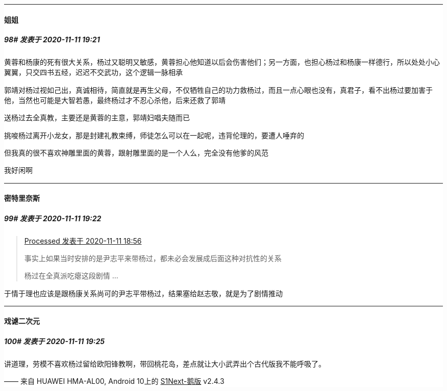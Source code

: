 





*****

####  姐姐  
##### 98#       发表于 2020-11-11 19:21




黄蓉和杨康的死有很大关系，杨过又聪明又敏感，黄蓉担心他知道以后会伤害他们；另一方面，也担心杨过和杨康一样德行，所以处处小心翼翼，只交四书五经，迟迟不交武功，这个逻辑一脉相承

郭靖对杨过视如己出，真诚相待，简直就是再生父母，不仅牺牲自己的功力救杨过，而且一点心眼也没有，真君子，看不出杨过要加害于他，当然也可能是大智若愚，最终杨过才不忍心杀他，后来还救了郭靖

送杨过去全真教，主要还是黄蓉的主意，郭靖妇唱夫随而已

挑唆杨过离开小龙女，那是封建礼教束缚，师徒怎么可以在一起呢，违背伦理的，要遭人唾弃的

但我真的很不喜欢神雕里面的黄蓉，跟射雕里面的是一个人么，完全没有他爹的风范


我好闲啊







*****

####  密特里奈斯  
##### 99#       发表于 2020-11-11 19:22



<blockquote><a href="httphttps://bbs.saraba1st.com/2b/forum.php?mod=redirect&amp;goto=findpost&amp;pid=49362030&amp;ptid=1971655" target="_blank">Processed 发表于 2020-11-11 18:56</a>

事实上如果当时安排的是尹志平来带杨过，都未必会发展成后面这种对抗性的关系


杨过在全真派吃瘪这段剧情 ...</blockquote>
于情于理也应该是跟杨康关系尚可的尹志平带杨过，结果塞给赵志敬，就是为了剧情推动







*****

####  戏谑二次元  
##### 100#       发表于 2020-11-11 19:25




讲道理，劳模不喜欢杨过留给欧阳锋教啊，带回桃花岛，差点就让大小武弄出个古代版我不能呼吸了。

—— 来自 HUAWEI HMA-AL00, Android 10上的 [S1Next-鹅版](https://github.com/ykrank/S1-Next/releases) v2.4.3




